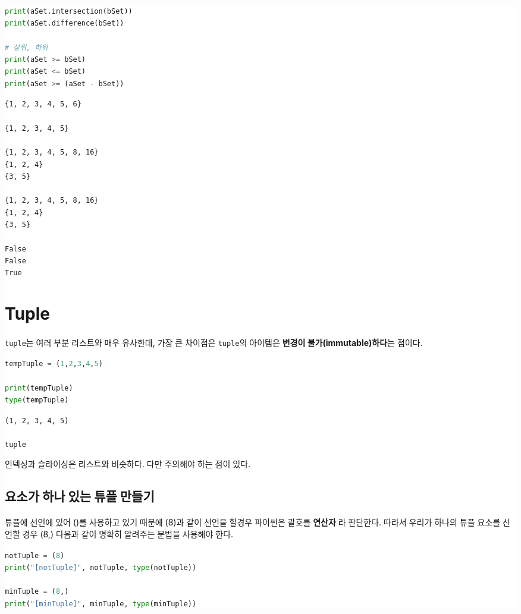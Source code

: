 ```python
print(aSet.intersection(bSet))
print(aSet.difference(bSet))

# 상위, 하위
print(aSet >= bSet)
print(aSet <= bSet)
print(aSet >= (aSet - bSet))
```

```
{1, 2, 3, 4, 5, 6}

{1, 2, 3, 4, 5}

{1, 2, 3, 4, 5, 8, 16}
{1, 2, 4}
{3, 5}

{1, 2, 3, 4, 5, 8, 16}
{1, 2, 4}
{3, 5}

False
False
True
```

# Tuple

`tuple`는 여러 부분 리스트와 매우 유사한데, 가장 큰 차이점은 `tuple`의 아이템은 **변경이 불가(immutable)하다**는 점이다.

```python
tempTuple = (1,2,3,4,5)

print(tempTuple)
type(tempTuple)
```

```
(1, 2, 3, 4, 5)

tuple
```

인덱싱과 슬라이싱은 리스트와 비슷하다. 다만 주의해야 하는 점이 있다.

## 요소가 하나 있는 튜플 만들기

튜플에 선언에 있어 ()를 사용하고 있기 때문에 (8)과 같이 선언을 할경우 파이썬은 괄호를 **연산자** 라 판단한다. 따라서 우리가 하나의 튜플 요소를 선언할 경우 (8,) 다음과 같이 명확히 알려주는 문법을 사용해야 한다.

```python
notTuple = (8)
print("[notTuple]", notTuple, type(notTuple))

minTuple = (8,)
print("[minTuple]", minTuple, type(minTuple))
```
